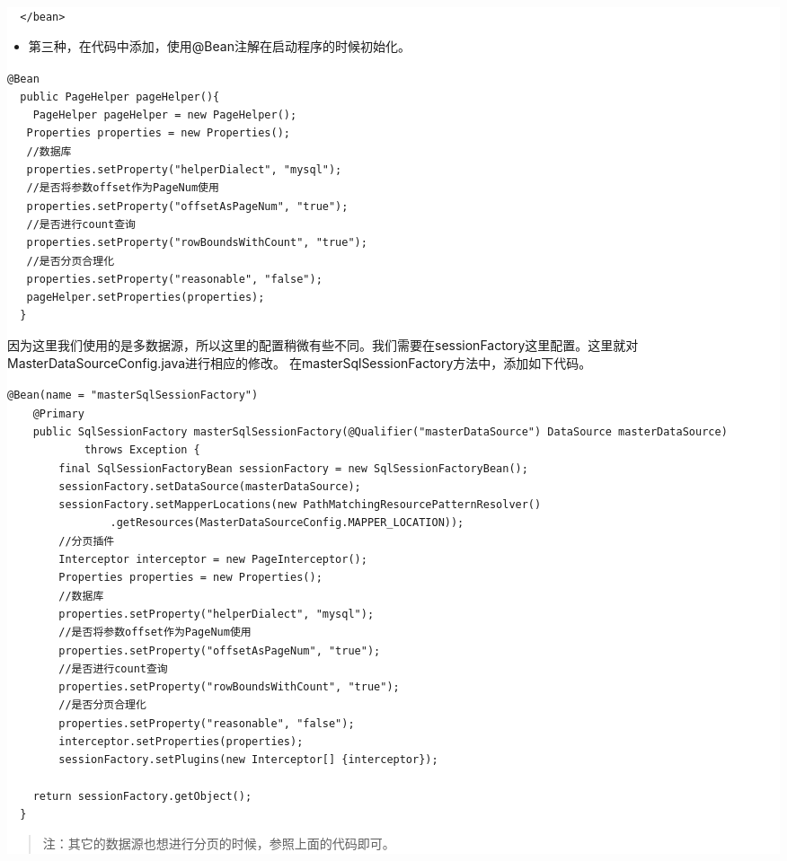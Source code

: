 ```
  </bean>
```
* 第三种，在代码中添加，使用@Bean注解在启动程序的时候初始化。

```
@Bean
  public PageHelper pageHelper(){
    PageHelper pageHelper = new PageHelper();
   Properties properties = new Properties();
   //数据库
   properties.setProperty("helperDialect", "mysql");
   //是否将参数offset作为PageNum使用
   properties.setProperty("offsetAsPageNum", "true");
   //是否进行count查询
   properties.setProperty("rowBoundsWithCount", "true");
   //是否分页合理化
   properties.setProperty("reasonable", "false");
   pageHelper.setProperties(properties);
  }
```

因为这里我们使用的是多数据源，所以这里的配置稍微有些不同。我们需要在sessionFactory这里配置。这里就对MasterDataSourceConfig.java进行相应的修改。
在masterSqlSessionFactory方法中，添加如下代码。
 
```
@Bean(name = "masterSqlSessionFactory")
    @Primary
    public SqlSessionFactory masterSqlSessionFactory(@Qualifier("masterDataSource") DataSource masterDataSource)
            throws Exception {
        final SqlSessionFactoryBean sessionFactory = new SqlSessionFactoryBean();
        sessionFactory.setDataSource(masterDataSource);
        sessionFactory.setMapperLocations(new PathMatchingResourcePatternResolver()
                .getResources(MasterDataSourceConfig.MAPPER_LOCATION));
        //分页插件
        Interceptor interceptor = new PageInterceptor();
        Properties properties = new Properties();
        //数据库
        properties.setProperty("helperDialect", "mysql");
        //是否将参数offset作为PageNum使用
        properties.setProperty("offsetAsPageNum", "true");
        //是否进行count查询
        properties.setProperty("rowBoundsWithCount", "true");
        //是否分页合理化
        properties.setProperty("reasonable", "false");
        interceptor.setProperties(properties);
        sessionFactory.setPlugins(new Interceptor[] {interceptor});

    return sessionFactory.getObject();
  }
```

> 注：其它的数据源也想进行分页的时候，参照上面的代码即可。
